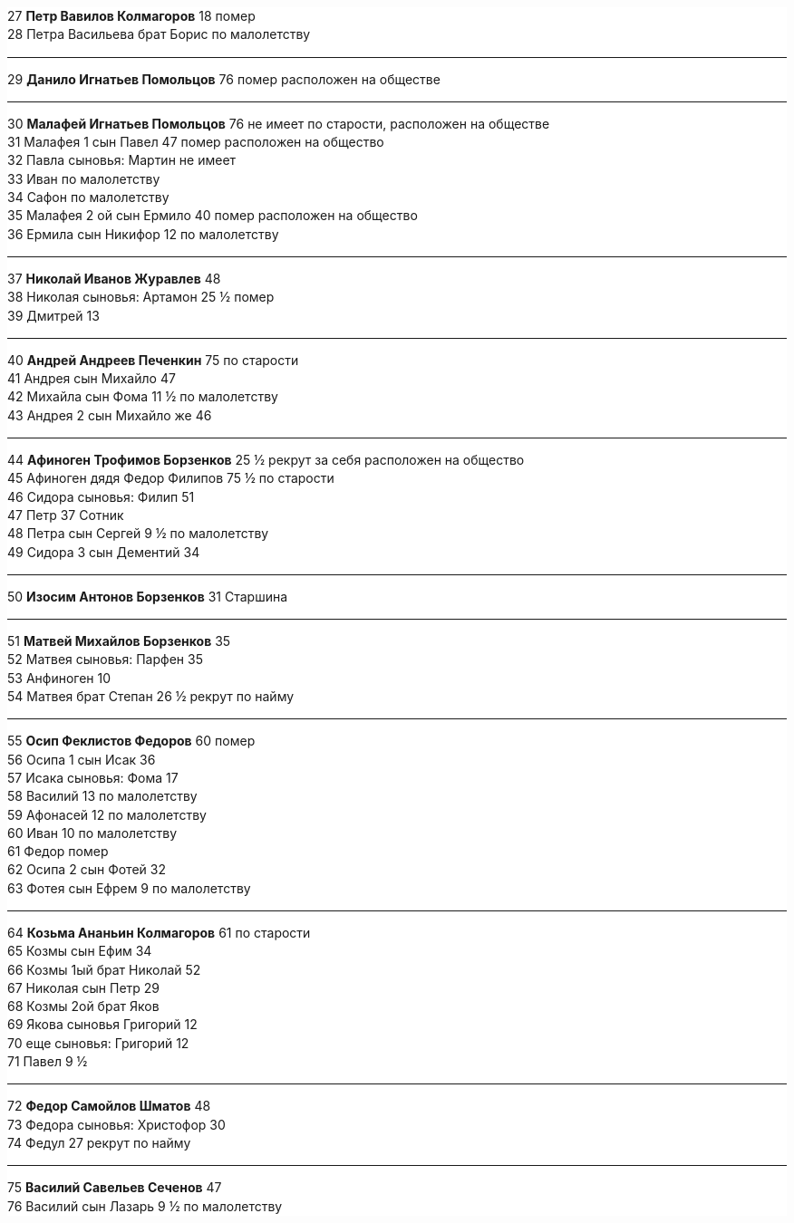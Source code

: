 27 **Петр Вавилов Колмагоров** 18 помер  
28 Петра Васильева брат Борис по малолетству  
_____________  
29 **Данило Игнатьев Помольцов** 76 помер  расположен на обществе  
_____________  
30 **Малафей Игнатьев Помольцов** 76 не имеет по старости, расположен на обществе  
31 Малафея 1 сын Павел 47 помер расположен на общество  
32 Павла сыновья: Мартин не имеет  
33 Иван по малолетству  
34 Сафон по малолетству  
35 Малафея 2 ой сын Ермило 40 помер расположен на общество  
36 Ермила сын Никифор 12 по малолетству  
_________________  
37 **Николай Иванов Журавлев** 48  
38 Николая сыновья: Артамон 25 ½ помер  
39 Дмитрей 13  
___________  
40 **Андрей Андреев Печенкин** 75 по старости  
41 Андрея сын Михайло 47  
42 Михайла сын Фома  11 ½ по малолетству  
43 Андрея 2 сын Михайло же 46  
______________________  
44 **Афиноген Трофимов Борзенков** 25 ½ рекрут за себя расположен на общество  
45 Афиноген дядя Федор Филипов 75 ½ по старости  
46 Сидора сыновья: Филип 51  
47 Петр 37 Сотник  
48 Петра сын Сергей 9 ½ по малолетству  
49 Сидора 3 сын Дементий 34  
___________________  
50 **Изосим Антонов Борзенков** 31 Старшина  
____________  
51 **Матвей Михайлов Борзенков** 35  
52 Матвея сыновья: Парфен 35  
53 Анфиноген 10  
54 Матвея брат Степан 26 ½ рекрут по найму  
_______  
55 **Осип Феклистов Федоров** 60 помер  
56 Осипа 1 сын Исак 36  
57 Исака сыновья: Фома 17  
58 Василий 13 по малолетству  
59 Афонасей 12 по малолетству  
60 Иван 10  по малолетству  
61 Федор помер  
62 Осипа 2 сын Фотей 32  
63 Фотея сын Ефрем 9 по малолетству  
______________  
64 **Козьма Ананьин Колмагоров** 61 по старости  
65 Козмы сын Ефим 34  
66 Козмы 1ый брат Николай 52  
67 Николая сын Петр 29  
68 Козмы 2ой брат Яков  
69 Якова сыновья Григорий 12  
70 еще сыновья: Григорий 12  
71 Павел 9 ½  
______________________  
72 **Федор Самойлов Шматов** 48  
73 Федора сыновья: Христофор 30  
74 Федул 27 рекрут по найму  
_______________  
75 **Василий Савельев Сеченов** 47  
76 Василий сын Лазарь 9 ½ по малолетству  